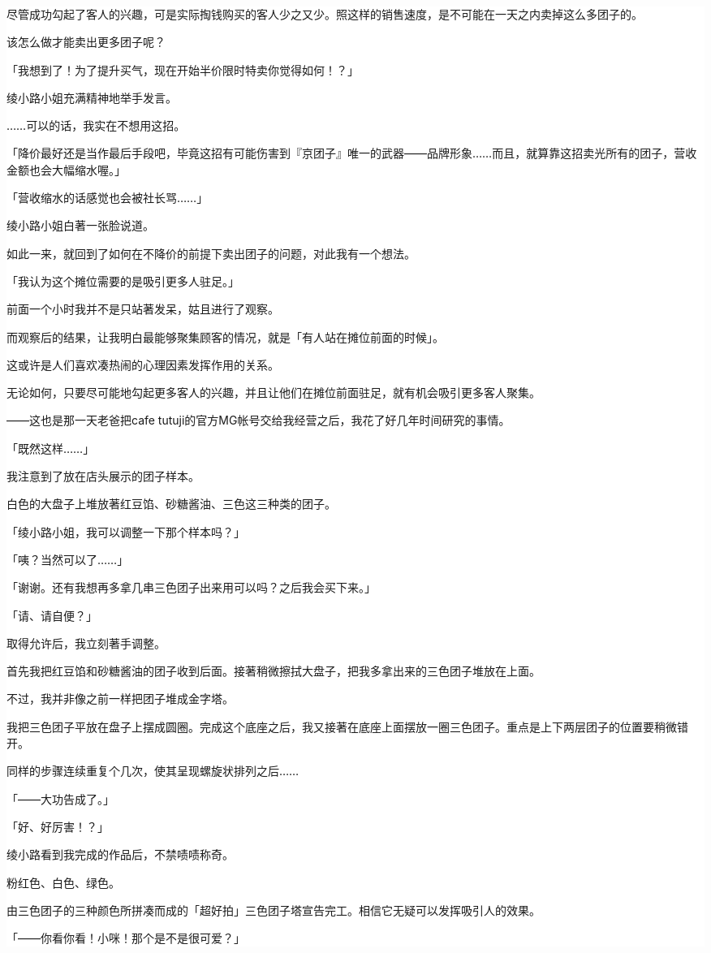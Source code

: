 尽管成功勾起了客人的兴趣，可是实际掏钱购买的客人少之又少。照这样的销售速度，是不可能在一天之内卖掉这么多团子的。

该怎么做才能卖出更多团子呢？

「我想到了！为了提升买气，现在开始半价限时特卖你觉得如何！？」

绫小路小姐充满精神地举手发言。

……可以的话，我实在不想用这招。

「降价最好还是当作最后手段吧，毕竟这招有可能伤害到『京团子』唯一的武器——品牌形象……而且，就算靠这招卖光所有的团子，营收金额也会大幅缩水喔。」

「营收缩水的话感觉也会被社长骂……」

绫小路小姐白著一张脸说道。

如此一来，就回到了如何在不降价的前提下卖出团子的问题，对此我有一个想法。

「我认为这个摊位需要的是吸引更多人驻足。」

前面一个小时我并不是只站著发呆，姑且进行了观察。

而观察后的结果，让我明白最能够聚集顾客的情况，就是「有人站在摊位前面的时候」。

这或许是人们喜欢凑热闹的心理因素发挥作用的关系。

无论如何，只要尽可能地勾起更多客人的兴趣，并且让他们在摊位前面驻足，就有机会吸引更多客人聚集。

——这也是那一天老爸把cafe tutuji的官方MG帐号交给我经营之后，我花了好几年时间研究的事情。

「既然这样……」

我注意到了放在店头展示的团子样本。

白色的大盘子上堆放著红豆馅、砂糖酱油、三色这三种类的团子。

「绫小路小姐，我可以调整一下那个样本吗？」

「咦？当然可以了……」

「谢谢。还有我想再多拿几串三色团子出来用可以吗？之后我会买下来。」

「请、请自便？」

取得允许后，我立刻著手调整。

首先我把红豆馅和砂糖酱油的团子收到后面。接著稍微擦拭大盘子，把我多拿出来的三色团子堆放在上面。

不过，我并非像之前一样把团子堆成金字塔。

我把三色团子平放在盘子上摆成圆圈。完成这个底座之后，我又接著在底座上面摆放一圈三色团子。重点是上下两层团子的位置要稍微错开。

同样的步骤连续重复个几次，使其呈现螺旋状排列之后……

「——大功告成了。」

「好、好厉害！？」

绫小路看到我完成的作品后，不禁啧啧称奇。

粉红色、白色、绿色。

由三色团子的三种颜色所拼凑而成的「超好拍」三色团子塔宣告完工。相信它无疑可以发挥吸引人的效果。

「——你看你看！小咪！那个是不是很可爱？」
